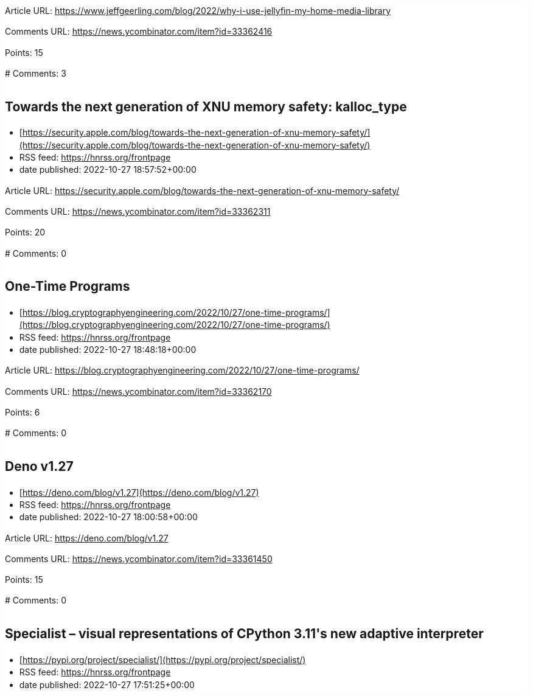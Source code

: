 <p>Article URL: <a href="https://www.jeffgeerling.com/blog/2022/why-i-use-jellyfin-my-home-media-library">https://www.jeffgeerling.com/blog/2022/why-i-use-jellyfin-my-home-media-library</a></p>
<p>Comments URL: <a href="https://news.ycombinator.com/item?id=33362416">https://news.ycombinator.com/item?id=33362416</a></p>
<p>Points: 15</p>
<p># Comments: 3</p>

## Towards the next generation of XNU memory safety: kalloc_type
 - [https://security.apple.com/blog/towards-the-next-generation-of-xnu-memory-safety/](https://security.apple.com/blog/towards-the-next-generation-of-xnu-memory-safety/)
 - RSS feed: https://hnrss.org/frontpage
 - date published: 2022-10-27 18:57:52+00:00

<p>Article URL: <a href="https://security.apple.com/blog/towards-the-next-generation-of-xnu-memory-safety/">https://security.apple.com/blog/towards-the-next-generation-of-xnu-memory-safety/</a></p>
<p>Comments URL: <a href="https://news.ycombinator.com/item?id=33362311">https://news.ycombinator.com/item?id=33362311</a></p>
<p>Points: 20</p>
<p># Comments: 0</p>

## One-Time Programs
 - [https://blog.cryptographyengineering.com/2022/10/27/one-time-programs/](https://blog.cryptographyengineering.com/2022/10/27/one-time-programs/)
 - RSS feed: https://hnrss.org/frontpage
 - date published: 2022-10-27 18:48:18+00:00

<p>Article URL: <a href="https://blog.cryptographyengineering.com/2022/10/27/one-time-programs/">https://blog.cryptographyengineering.com/2022/10/27/one-time-programs/</a></p>
<p>Comments URL: <a href="https://news.ycombinator.com/item?id=33362170">https://news.ycombinator.com/item?id=33362170</a></p>
<p>Points: 6</p>
<p># Comments: 0</p>

## Deno v1.27
 - [https://deno.com/blog/v1.27](https://deno.com/blog/v1.27)
 - RSS feed: https://hnrss.org/frontpage
 - date published: 2022-10-27 18:00:58+00:00

<p>Article URL: <a href="https://deno.com/blog/v1.27">https://deno.com/blog/v1.27</a></p>
<p>Comments URL: <a href="https://news.ycombinator.com/item?id=33361450">https://news.ycombinator.com/item?id=33361450</a></p>
<p>Points: 15</p>
<p># Comments: 0</p>

## Specialist – visual representations of CPython 3.11's new adaptive interpreter
 - [https://pypi.org/project/specialist/](https://pypi.org/project/specialist/)
 - RSS feed: https://hnrss.org/frontpage
 - date published: 2022-10-27 17:51:25+00:00
